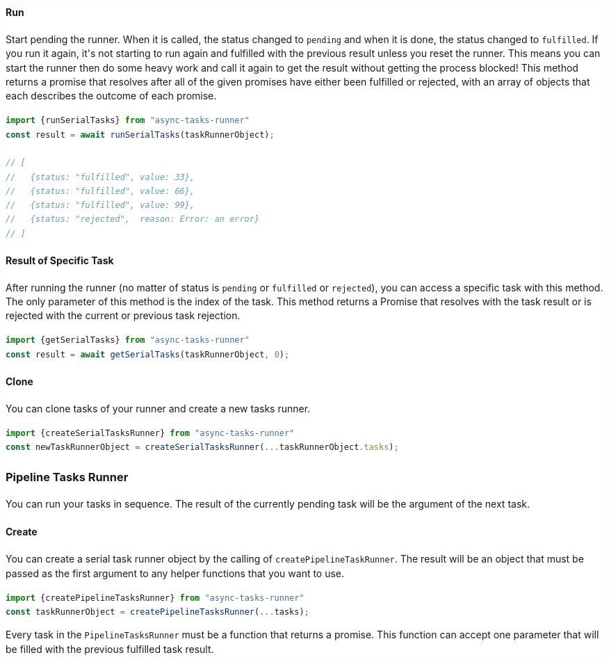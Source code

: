 #### Run
Start pending the runner. When it is called, the status changed to `pending` and when it is done, the status changed to `fulfilled`. If you run it again, it's not starting to run again and fulfilled with the previous result unless you reset the runner. This means you can start the runner then do some heavy work and call it again to get the result without getting the process blocked! This method returns a promise that resolves after all of the given promises have either been fulfilled or rejected, with an array of objects that each describes the outcome of each promise.

```js
import {runSerialTasks} from "async-tasks-runner"
const result = await runSerialTasks(taskRunnerObject);

// [
//   {status: "fulfilled", value: 33},
//   {status: "fulfilled", value: 66},
//   {status: "fulfilled", value: 99},
//   {status: "rejected",  reason: Error: an error}
// ]
```

#### Result of Specific Task
After running the runner (no matter of status is `pending` or `fulfilled` or `rejected`), you can access a specific task with this method. The only parameter of this method is the index of the task. This method returns a Promise that resolves with the task result or is rejected with the current or previous task rejection.

```js
import {getSerialTasks} from "async-tasks-runner"
const result = await getSerialTasks(taskRunnerObject, 0);
```

#### Clone
You can clone tasks of your runner and create a new tasks runner.

```js
import {createSerialTasksRunner} from "async-tasks-runner"
const newTaskRunnerObject = createSerialTasksRunner(...taskRunnerObject.tasks);
```

### Pipeline Tasks Runner
You can run your tasks in sequence. The result of the currently pending task will be the argument of the next task.

#### Create
You can create a serial task runner object by the calling of `createPipelineTaskRunner`. The result will be an object that must be passed as the first argument to any helper functions that you want to use.

```js
import {createPipelineTasksRunner} from "async-tasks-runner"
const taskRunnerObject = createPipelineTasksRunner(...tasks);
```

Every task in the `PipelineTasksRunner` must be a function that returns a promise. This function can accept one parameter that will be filled with the previous fulfilled task result.
